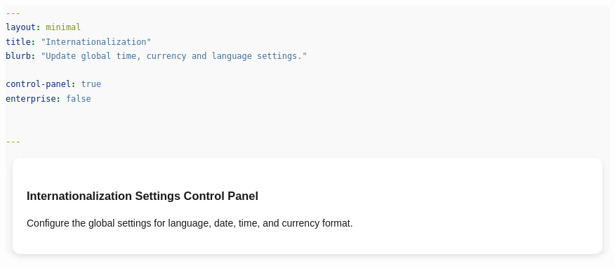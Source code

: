 ```yaml
---
layout: minimal
title: "Internationalization"
blurb: "Update global time, currency and language settings."

control-panel: true
enterprise: false


---
```


  <style>
    body {
      font-family: Arial, sans-serif;
      background-color: #f9f9f9;
      padding: 20px;
    }
    .containerx {
      max-width: 800px;
      margin: 0 auto;
      background: #fff;
      padding: 20px;
      border-radius: 10px;
      box-shadow: 0 4px 8px rgba(0, 0, 0, 0.1);
    }
    .form-section {
      margin-bottom: 20px;
    }
    .form-section h3 {
      color: #4CAF50;
      font-size: 1.3em;
      border-bottom: 2px solid #4CAF50;
      padding-bottom: 5px;
      margin-bottom: 15px;
    }
    .form-control {
      margin-bottom: 15px;
    }
    .save-message {
      display: none;
      color: #4CAF50;
      margin-top: 10px;
      font-style: italic;
    }
  </style>


  <div class="containerx">
    <h3>Internationalization Settings Control Panel</h3>
    <p>Configure the global settings for language, date, time, and currency format.</p>
